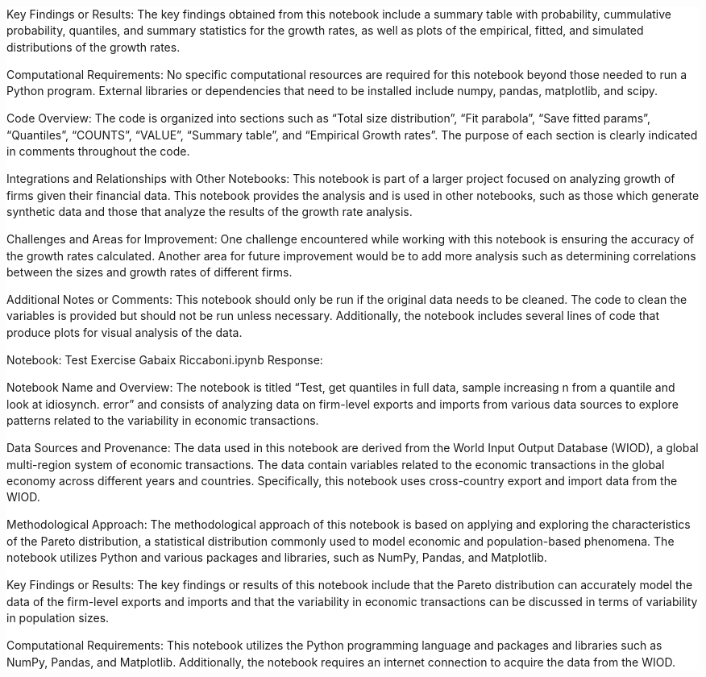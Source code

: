 Key Findings or Results:
    The key findings obtained from this notebook include a summary table with probability, cummulative probability, quantiles, and summary statistics for the growth rates, as well as plots of the empirical, fitted, and simulated distributions of the growth rates.

Computational Requirements:
    No specific computational resources are required for this notebook beyond those needed to run a Python program. External libraries or dependencies that need to be installed include numpy, pandas, matplotlib, and scipy.

Code Overview:
    The code is organized into sections such as “Total size distribution”, “Fit parabola”, “Save fitted params”, “Quantiles”, “COUNTS”, “VALUE”, “Summary table”, and “Empirical Growth rates”. The purpose of each section is clearly indicated in comments throughout the code.

Integrations and Relationships with Other Notebooks:
    This notebook is part of a larger project focused on analyzing growth of firms given their financial data. This notebook provides the analysis and is used in other notebooks, such as those which generate synthetic data and those that analyze the results of the growth rate analysis.

Challenges and Areas for Improvement:
    One challenge encountered while working with this notebook is ensuring the accuracy of the growth rates calculated. Another area for future improvement would be to add more analysis such as determining correlations between the sizes and growth rates of different firms.

Additional Notes or Comments:
    This notebook should only be run if the original data needs to be cleaned. The code to clean the variables is provided but should not be run unless necessary. Additionally, the notebook includes several lines of code that produce plots for visual analysis of the data.

Notebook: Test Exercise Gabaix Riccaboni.ipynb
Response: 

Notebook Name and Overview: 
The notebook is titled “Test, get quantiles in full data, sample increasing n from a quantile and look at idiosynch. error” and consists of analyzing data on firm-level exports and imports from various data sources to explore patterns related to the variability in economic transactions.

Data Sources and Provenance: 
The data used in this notebook are derived from the World Input Output Database (WIOD), a global multi-region system of economic transactions. The data contain variables related to the economic transactions in the global economy across different years and countries. Specifically, this notebook uses cross-country export and import data from the WIOD.

Methodological Approach:
The methodological approach of this notebook is based on applying and exploring the characteristics of the Pareto distribution, a statistical distribution commonly used to model economic and population-based phenomena. The notebook utilizes Python and various packages and libraries, such as NumPy, Pandas, and Matplotlib.

Key Findings or Results:
The key findings or results of this notebook include that the Pareto distribution can accurately model the data of the firm-level exports and imports and that the variability in economic transactions can be discussed in terms of variability in population sizes.

Computational Requirements:
This notebook utilizes the Python programming language and packages and libraries such as NumPy, Pandas, and Matplotlib. Additionally, the notebook requires an internet connection to acquire the data from the WIOD.
